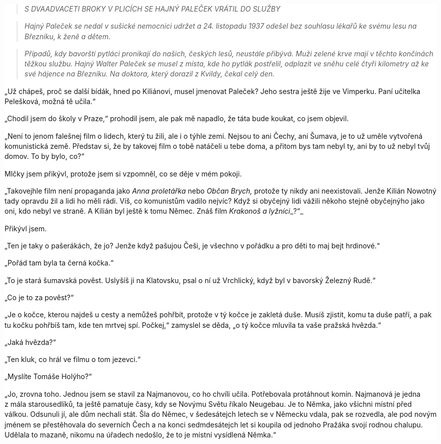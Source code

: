 </section>

<section>

> _S DVAADVACETI BROKY V PLICÍCH SE HAJNÝ PALEČEK VRÁTIL DO SLUŽBY_

> _Hajný Paleček se nedal v sušické nemocnici udržet a 24. listopadu 1937 odešel bez souhlasu lékařů ke svému lesu na Březníku, k ženě a dětem._

> _Případů, kdy bavorští pytláci pronikají do našich, českých lesů, neustále přibývá. Muži zelené krve mají v těchto končinách těžkou službu. Hajný Walter Paleček se musel z místa, kde ho pytlák postřelil, odplazit ve sněhu celé čtyři kilometry až ke své hájence na Březníku. Na doktora, který dorazil z Kvildy, čekal celý den._

</section>

<section>

„Už chápeš, proč se další bídák, hned po Kiliánovi, musel jmenovat Paleček? Jeho sestra ještě žije ve Vimperku. Paní učitelka Pelešková, možná tě učila.“

„Chodil jsem do školy v Praze,“ prohodil jsem, ale pak mě napadlo, že táta bude koukat, co jsem objevil.

„Není to jenom falešnej film o lidech, který tu žili, ale i o týhle zemi. Nejsou to ani Čechy, ani Šumava, je to už uměle vytvořená komunistická země. Představ si, že by takovej film o tobě natáčeli u tebe doma, a přitom bys tam nebyl ty, ani by to už nebyl tvůj domov. To by bylo, co?“

Mlčky jsem přikývl, protože jsem si vzpomněl, co se děje v mém pokoji.

„Takovejhle film není propaganda jako _Anna proletářka_ nebo _Občan Brych,_ protože ty nikdy ani neexistovali. Jenže Kilián No­wotný tady opravdu žil a lidi ho měli rádi. Víš, co komunistům vadilo nejvíc? Když si obyčejný lidi vážili někoho stejně obyčejnýho jako oni, kdo nebyl ve straně. A Kilián byl ještě k tomu Němec. Znáš film _Krakonoš a lyžníci__?“_

Přikývl jsem.

„Ten je taky o pašerákách, že jo? Jenže když pašujou Češi, je všechno v pořádku a pro děti to maj bejt hrdinové.“

„Pořád tam byla ta černá kočka.“

„To je stará šumavská pověst. Uslyšíš ji na Klatovsku, psal o ní už Vrchlický, když byl v bavorský Železný Rudě.“

„Co je to za pověst?“

„Je o kočce, kterou najdeš u cesty a nemůžeš pohřbít, protože v tý kočce je zakletá duše. Musíš zjistit, komu ta duše patří, a pak tu kočku pohřbíš tam, kde ten mrtvej spí. Počkej,“ zamyslel se děda, „o tý kočce mluvila ta vaše pražská hvězda.“

„Jaká hvězda?“

„Ten kluk, co hrál ve filmu o tom jezevci.“

„Myslíte Tomáše Holýho?“

„Jo, zrovna toho. Jednou jsem se stavil za Najmanovou, co ho chvíli učila. Potřebovala protáhnout komín. Najmanová je jedna z mála starousedlíků, ta ještě pamatuje časy, kdy se Novýmu Světu říkalo Neugebau. Je to Němka, jako všichni místní před válkou. Odsunuli jí, ale dům nechali stát. Šla do Němec, v šedesátejch letech se v Německu vdala, pak se rozvedla, ale pod novým jménem se přestěhovala do severních Čech a na konci sedmdesátejch let si koupila od jednoho Pražáka svojí rodnou chalupu. Udělala to mazaně, nikomu na úřadech nedošlo, že to je místní vysídlená Němka.“
